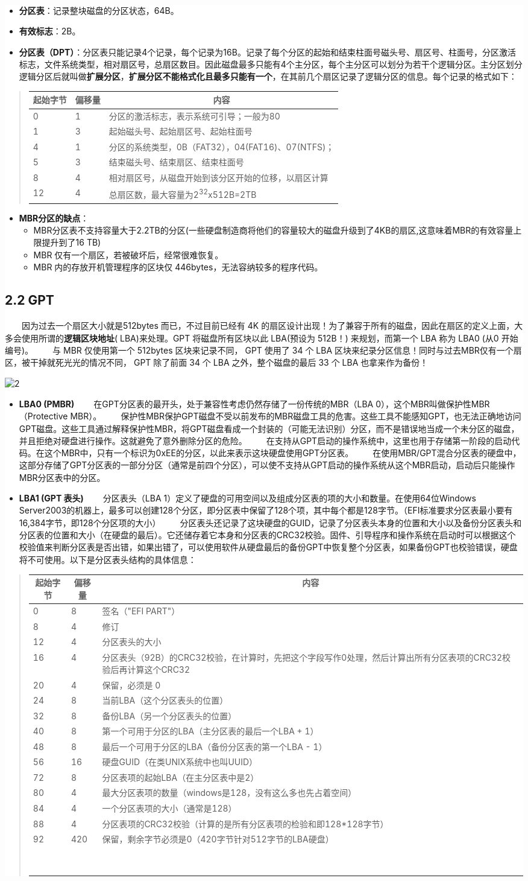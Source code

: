  * **分区表**：记录整块磁盘的分区状态，64B。
 * **有效标志**：2B。

* **分区表（DPT）**：分区表只能记录4个记录，每个记录为16B。记录了每个分区的起始和结束柱面号磁头号、扇区号、柱面号，分区激活标志，文件系统类型，相对扇区号，总扇区数目。因此磁盘最多只能有4个主分区，每个主分区可以划分为若干个逻辑分区。主分区划分逻辑分区后就叫做**扩展分区**，**扩展分区不能格式化且最多只能有一个**，在其前几个扇区记录了逻辑分区的信息。每个记录的格式如下：
>|起始字节|偏移量|内容|
>|--|--|--|
>|0|1|分区的激活标志，表示系统可引导；一般为80
>|1|3|起始磁头号、起始扇区号、起始柱面号
>|4|1| 分区的系统类型，0B（FAT32），04(FAT16)、07(NTFS)；
>|5|3|结束磁头号、结束扇区、结束柱面号
>|8|4|相对扇区号，从磁盘开始到该分区开始的位移，以扇区计算
>|12|4|总扇区数，最大容量为2<sup>32</sup>x512B=2TB


* **MBR分区的缺点**：
	* MBR分区表不支持容量大于2.2TB的分区(一些硬盘制造商将他们的容量较大的磁盘升级到了4KB的扇区,这意味着MBR的有效容量上限提升到了16 TB)
	* MBR 仅有一个扇区，若被破坏后，经常很难恢复。
	* MBR 内的存放开机管理程序的区块仅 446bytes，无法容纳较多的程序代码。

## 2.2 GPT

&emsp;&emsp;因为过去一个扇区大小就是512bytes 而已，不过目前已经有 4K 的扇区设计出现！为了兼容于所有的磁盘，因此在扇区的定义上面，大多会使用所谓的**逻辑区块地址**( LBA)来处理。GPT 将磁盘所有区块以此 LBA(预设为 512B！) 来规划，而第一个 LBA 称为 LBA0 (从0 开始编号)。
&emsp;&emsp;与 MBR 仅使用第一个 512bytes 区块来记录不同， GPT 使用了 34 个 LBA 区块来纪录分区信息！同时与过去MBR仅有一个扇区，被干掉就死光光的情况不同， GPT 除了前面 34 个 LBA 之外，整个磁盘的最后 33 个 LBA 也拿来作为备份！

![2](https://www.github.com/liao20081228/blog/raw/master/图片/UEFI与BIOS、GPT与MBR的区别/2.jpg)

* **LBA0 (PMBR)**
&emsp;&emsp;在GPT分区表的最开头，处于兼容性考虑仍然存储了一份传统的MBR（LBA 0），这个MBR叫做保护性MBR（Protective MBR）。
&emsp;&emsp;保护性MBR保护GPT磁盘不受以前发布的MBR磁盘工具的危害。这些工具不能感知GPT，也无法正确地访问GPT磁盘。这些工具通过解释保护性MBR，将GPT磁盘看成一个封装的（可能无法识别）分区，而不是错误地当成一个未分区的磁盘，并且拒绝对硬盘进行操作。这就避免了意外删除分区的危险。
&emsp;&emsp;在支持从GPT启动的操作系统中，这里也用于存储第一阶段的启动代码。在这个MBR中，只有一个标识为0xEE的分区，以此来表示这块硬盘使用GPT分区表。
&emsp;&emsp;在使用MBR/GPT混合分区表的硬盘中，这部分存储了GPT分区表的一部分分区（通常是前四个分区），可以使不支持从GPT启动的操作系统从这个MBR启动，启动后只能操作MBR分区表中的分区。



* **LBA1 (GPT 表头)**
&emsp;&emsp;分区表头（LBA 1）定义了硬盘的可用空间以及组成分区表的项的大小和数量。在使用64位Windows Server2003的机器上，最多可以创建128个分区，即分区表中保留了128个项，其中每个都是128字节。（EFI标准要求分区表最小要有16,384字节，即128个分区项的大小）
&emsp;&emsp;分区表头还记录了这块硬盘的GUID，记录了分区表头本身的位置和大小以及备份分区表头和分区表的位置和大小（在硬盘的最后）。它还储存着它本身和分区表的CRC32校验。固件、引导程序和操作系统在启动时可以根据这个校验值来判断分区表是否出错，如果出错了，可以使用软件从硬盘最后的备份GPT中恢复整个分区表，如果备份GPT也校验错误，硬盘将不可使用。以下是分区表头结构的具体信息：

>|起始字节|偏移量|内容|
>|--|--|--|
>|0|8|签名（"EFI PART"）
>|8|4|修订
>|12|4|分区表头的大小
>|16|4|分区表头（92B）的CRC32校验，在计算时，先把这个字段写作0处理，然后计算出所有分区表项的CRC32校验后再计算这个CRC32
>|20|4|保留，必须是 0
>|24|8|当前LBA（这个分区表头的位置）
>|32|8|备份LBA（另一个分区表头的位置）
>|40|8|第一个可用于分区的LBA（主分区表的最后一个LBA + 1）
>|48|8|最后一个可用于分区的LBA（备份分区表的第一个LBA - 1）
>|56|16|硬盘GUID（在类UNIX系统中也叫UUID）
>|72|8|分区表项的起始LBA（在主分区表中是2）
>|80|4|最大分区表项的数量（windows是128，没有这么多也先占着空间）
>|84|4|一个分区表项的大小（通常是128）
>|88|4|分区表项的CRC32校验（计算的是所有分区表项的检验和即128*128字节）
>|92|420|保留，剩余字节必须是0（420字节针对512字节的LBA硬盘）
>|&emsp;&emsp;&emsp;&emsp;|&emsp;&emsp;&emsp;|
